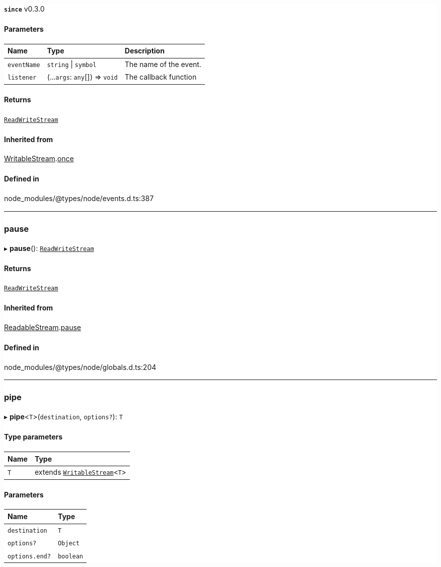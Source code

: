 **`since`** v0.3.0

#### Parameters

| Name | Type | Description |
| :------ | :------ | :------ |
| `eventName` | `string` \| `symbol` | The name of the event. |
| `listener` | (...`args`: `any`[]) => `void` | The callback function |

#### Returns

[`ReadWriteStream`](internal_.ReadWriteStream.md)

#### Inherited from

[WritableStream](internal_.WritableStream.md).[once](internal_.WritableStream.md#once)

#### Defined in

node_modules/@types/node/events.d.ts:387

___

### pause

▸ **pause**(): [`ReadWriteStream`](internal_.ReadWriteStream.md)

#### Returns

[`ReadWriteStream`](internal_.ReadWriteStream.md)

#### Inherited from

[ReadableStream](internal_.ReadableStream.md).[pause](internal_.ReadableStream.md#pause)

#### Defined in

node_modules/@types/node/globals.d.ts:204

___

### pipe

▸ **pipe**<`T`\>(`destination`, `options?`): `T`

#### Type parameters

| Name | Type |
| :------ | :------ |
| `T` | extends [`WritableStream`](internal_.WritableStream.md)<`T`\> |

#### Parameters

| Name | Type |
| :------ | :------ |
| `destination` | `T` |
| `options?` | `Object` |
| `options.end?` | `boolean` |
